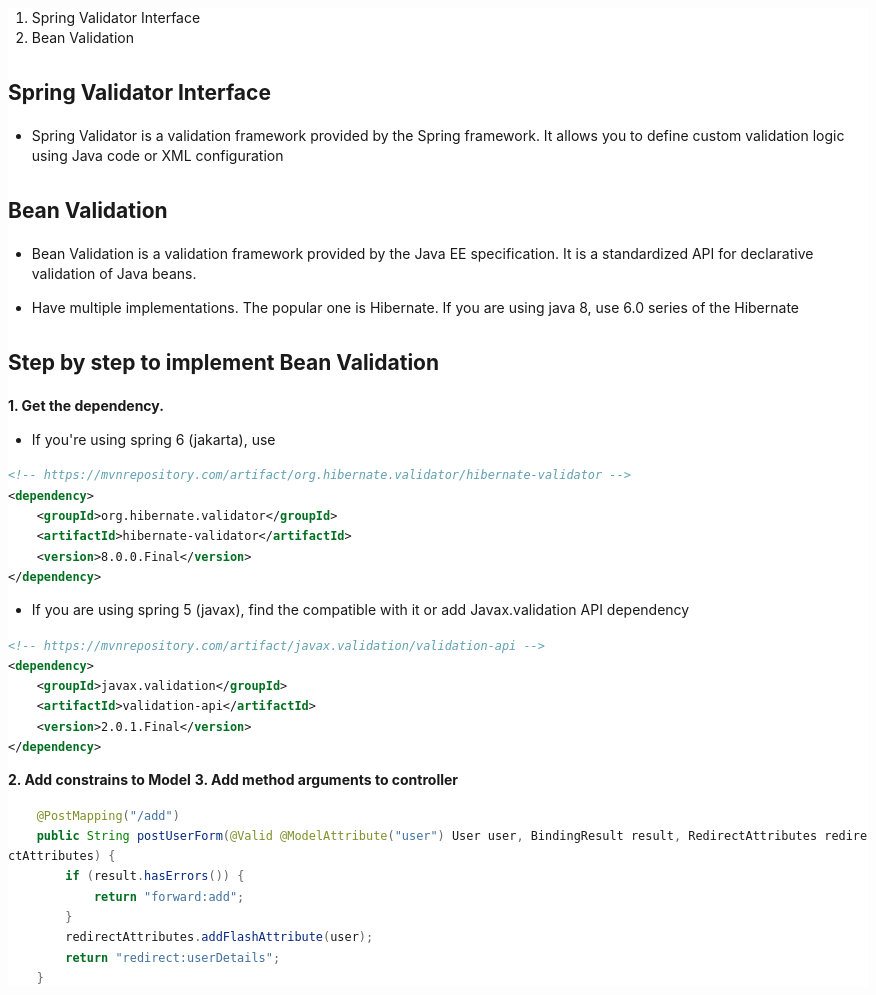 1. Spring Validator Interface
2. Bean Validation

## Spring Validator Interface

-   Spring Validator is a validation framework provided by the Spring framework. It allows you to define custom validation logic using Java code or XML configuration

## Bean Validation

-   Bean Validation is a validation framework provided by the Java EE specification. It is a standardized API for declarative validation of Java beans.

-   Have multiple implementations. The popular one is Hibernate. If you are using java 8, use 6.0 series of the Hibernate

## Step by step to implement Bean Validation

**1. Get the dependency.**

-   If you're using spring 6 (jakarta), use

```xml
<!-- https://mvnrepository.com/artifact/org.hibernate.validator/hibernate-validator -->
<dependency>
    <groupId>org.hibernate.validator</groupId>
    <artifactId>hibernate-validator</artifactId>
    <version>8.0.0.Final</version>
</dependency>
```

-   If you are using spring 5 (javax), find the compatible with it or add Javax.validation API dependency

```xml
<!-- https://mvnrepository.com/artifact/javax.validation/validation-api -->
<dependency>
    <groupId>javax.validation</groupId>
    <artifactId>validation-api</artifactId>
    <version>2.0.1.Final</version>
</dependency>
```

**2. Add constrains to Model**
**3. Add method arguments to controller**

```java
    @PostMapping("/add")
    public String postUserForm(@Valid @ModelAttribute("user") User user, BindingResult result, RedirectAttributes redirectAttributes) {
        if (result.hasErrors()) {
            return "forward:add";
        }
        redirectAttributes.addFlashAttribute(user);
        return "redirect:userDetails";
    }
```
